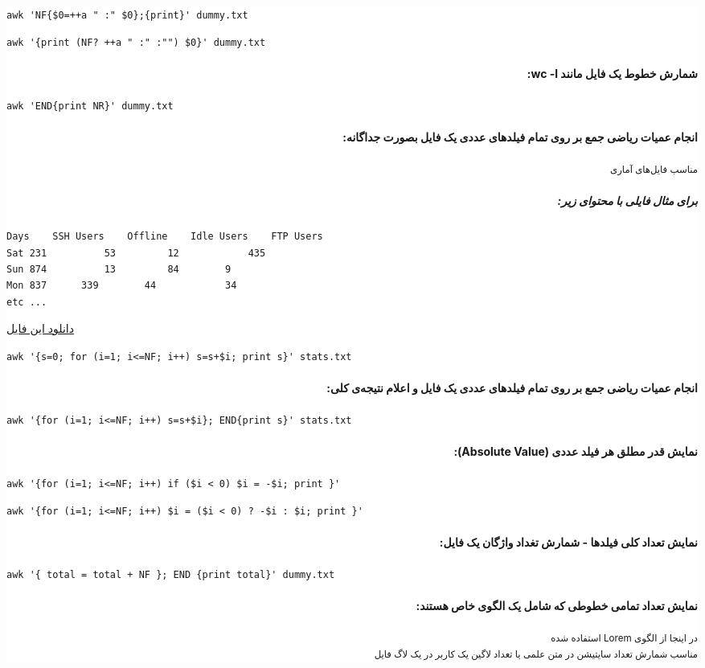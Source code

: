  ```
awk 'NF{$0=++a " :" $0};{print}' dummy.txt
```
```
awk '{print (NF? ++a " :" :"") $0}' dummy.txt
```


<div dir="rtl"><h4> شمارش خطوط یک فایل مانند wc -l:</div>

```
awk 'END{print NR}' dummy.txt
```


<div dir="rtl"><h4> انجام عمیات ریاضی جمع بر روی تمام فیلدهای عددی یک فایل بصورت جداگانه:</div>
<div dir="rtl"><small>مناسب فایل‌های آماری </small></div>

<div dir="rtl"><h5> برای مثال فایلی با محتوای زیر:</div>

```
Days    SSH Users    Offline    Idle Users    FTP Users
Sat	231          53         12            435
Sun	874          13         84	      9
Mon	837	     339        44            34
etc ...
```


[دانلود این فایل](https://gist.github.com/wolandark/ec6400930e24be6823a8e55c27d84978)

```
awk '{s=0; for (i=1; i<=NF; i++) s=s+$i; print s}' stats.txt
```

<div dir="rtl"><h4> انجام عمیات ریاضی جمع بر روی تمام فیلدهای عددی یک فایل و اعلام نتیجه‌ی کلی:</div>

```
awk '{for (i=1; i<=NF; i++) s=s+$i}; END{print s}' stats.txt
```


<div dir="rtl"><h4> نمایش قدر مطلق هر فیلد عددی (Absolute Value):</div>

```
awk '{for (i=1; i<=NF; i++) if ($i < 0) $i = -$i; print }'
```
```
awk '{for (i=1; i<=NF; i++) $i = ($i < 0) ? -$i : $i; print }'
```


<div dir="rtl"><h4> نمایش  تعداد کلی فیلدها - شمارش تغداد واژگان یک فایل:</div>

```
awk '{ total = total + NF }; END {print total}' dummy.txt
```


<div dir="rtl"><h4> نمایش تعداد تمامی خطوطی که شامل یک الگوی خاص هستند:</div>
<div dir="rtl"><small>در اینجا از الگوی Lorem استفاده شده </small></div>
<div dir="rtl"><small> مناسب شمارش تعداد سایتیشن در متن علمی یا تعداد لاگین یک کاربر در یک لاگ فایل</small></div>
